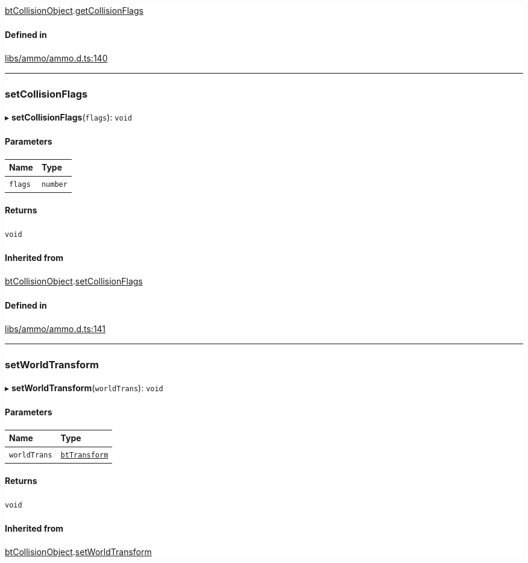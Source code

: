 [btCollisionObject](Ammo.btCollisionObject.md).[getCollisionFlags](Ammo.btCollisionObject.md#getcollisionflags)

#### Defined in

[libs/ammo/ammo.d.ts:140](https://github.com/Orillusion/orillusion/blob/main/src/libs/ammo/ammo.d.ts#L140)

___

### setCollisionFlags

▸ **setCollisionFlags**(`flags`): `void`

#### Parameters

| Name | Type |
| :------ | :------ |
| `flags` | `number` |

#### Returns

`void`

#### Inherited from

[btCollisionObject](Ammo.btCollisionObject.md).[setCollisionFlags](Ammo.btCollisionObject.md#setcollisionflags)

#### Defined in

[libs/ammo/ammo.d.ts:141](https://github.com/Orillusion/orillusion/blob/main/src/libs/ammo/ammo.d.ts#L141)

___

### setWorldTransform

▸ **setWorldTransform**(`worldTrans`): `void`

#### Parameters

| Name | Type |
| :------ | :------ |
| `worldTrans` | [`btTransform`](Ammo.btTransform.md) |

#### Returns

`void`

#### Inherited from

[btCollisionObject](Ammo.btCollisionObject.md).[setWorldTransform](Ammo.btCollisionObject.md#setworldtransform)
